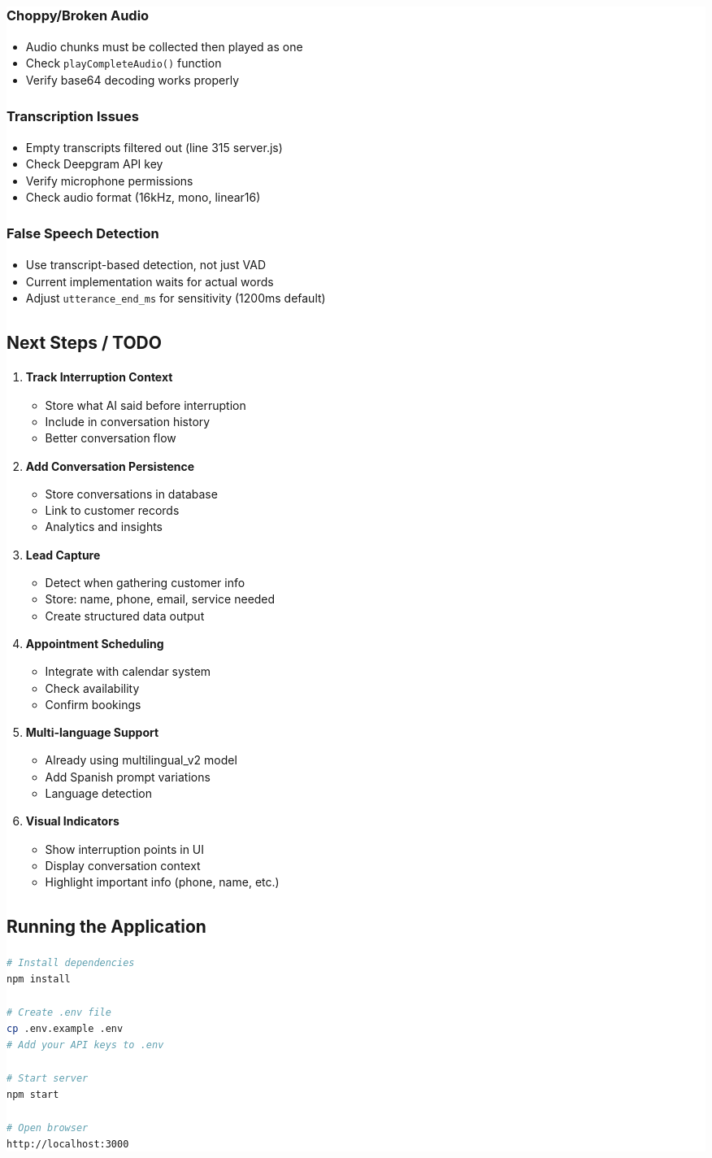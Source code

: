 ### Choppy/Broken Audio
- Audio chunks must be collected then played as one
- Check `playCompleteAudio()` function
- Verify base64 decoding works properly

### Transcription Issues
- Empty transcripts filtered out (line 315 server.js)
- Check Deepgram API key
- Verify microphone permissions
- Check audio format (16kHz, mono, linear16)

### False Speech Detection
- Use transcript-based detection, not just VAD
- Current implementation waits for actual words
- Adjust `utterance_end_ms` for sensitivity (1200ms default)

## Next Steps / TODO

1. **Track Interruption Context**
   - Store what AI said before interruption
   - Include in conversation history
   - Better conversation flow

2. **Add Conversation Persistence**
   - Store conversations in database
   - Link to customer records
   - Analytics and insights

3. **Lead Capture**
   - Detect when gathering customer info
   - Store: name, phone, email, service needed
   - Create structured data output

4. **Appointment Scheduling**
   - Integrate with calendar system
   - Check availability
   - Confirm bookings

5. **Multi-language Support**
   - Already using multilingual_v2 model
   - Add Spanish prompt variations
   - Language detection

6. **Visual Indicators**
   - Show interruption points in UI
   - Display conversation context
   - Highlight important info (phone, name, etc.)

## Running the Application

```bash
# Install dependencies
npm install

# Create .env file
cp .env.example .env
# Add your API keys to .env

# Start server
npm start

# Open browser
http://localhost:3000

```